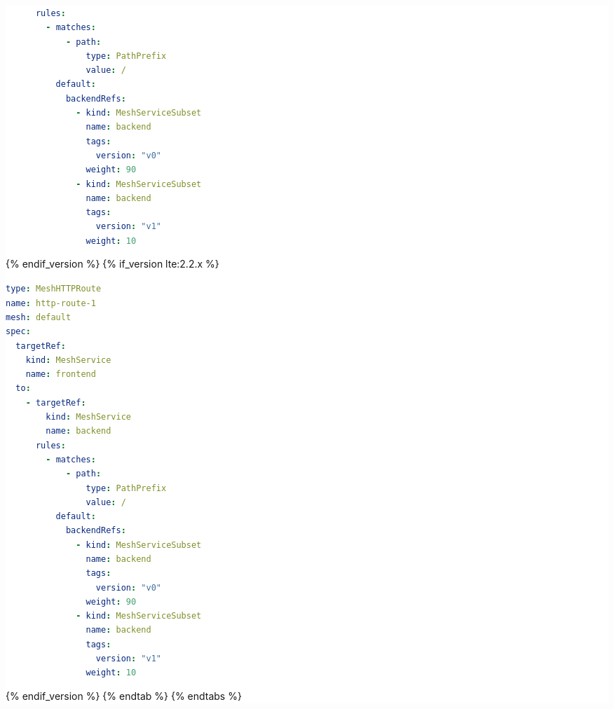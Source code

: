 ```yaml
      rules:
        - matches:
            - path:
                type: PathPrefix
                value: /
          default:
            backendRefs:
              - kind: MeshServiceSubset
                name: backend
                tags:
                  version: "v0"
                weight: 90
              - kind: MeshServiceSubset
                name: backend
                tags:
                  version: "v1"
                weight: 10
```
{% endif_version %}
{% if_version lte:2.2.x %}
```yaml
type: MeshHTTPRoute
name: http-route-1
mesh: default
spec:
  targetRef:
    kind: MeshService
    name: frontend
  to:
    - targetRef:
        kind: MeshService
        name: backend
      rules:
        - matches:
            - path:
                type: PathPrefix
                value: /
          default:
            backendRefs:
              - kind: MeshServiceSubset
                name: backend
                tags:
                  version: "v0"
                weight: 90
              - kind: MeshServiceSubset
                name: backend
                tags:
                  version: "v1"
                weight: 10
```
{% endif_version %}
{% endtab %}
{% endtabs %}
